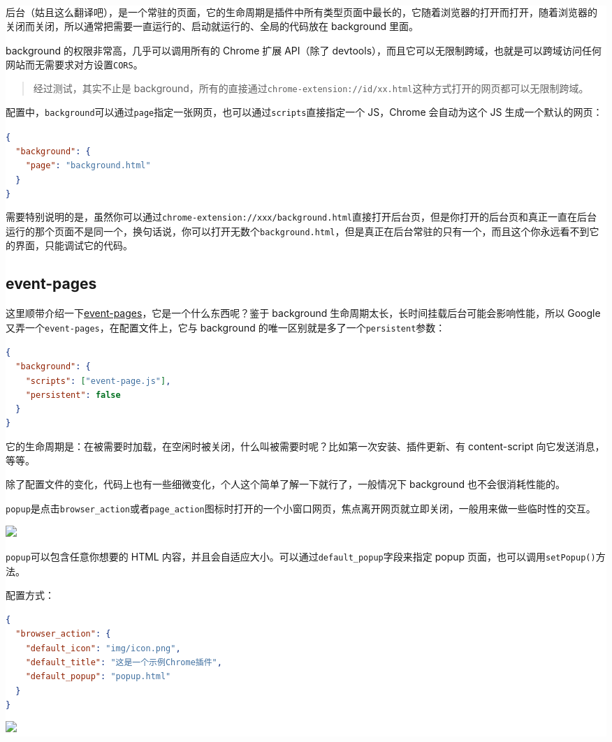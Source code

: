 后台（姑且这么翻译吧），是一个常驻的页面，它的生命周期是插件中所有类型页面中最长的，它随着浏览器的打开而打开，随着浏览器的关闭而关闭，所以通常把需要一直运行的、启动就运行的、全局的代码放在 background 里面。

background 的权限非常高，几乎可以调用所有的 Chrome 扩展 API（除了 devtools），而且它可以无限制跨域，也就是可以跨域访问任何网站而无需要求对方设置`CORS`。

> 经过测试，其实不止是 background，所有的直接通过`chrome-extension://id/xx.html`这种方式打开的网页都可以无限制跨域。

配置中，`background`可以通过`page`指定一张网页，也可以通过`scripts`直接指定一个 JS，Chrome 会自动为这个 JS 生成一个默认的网页：

```json
{
  "background": {
    "page": "background.html"
  }
}
```

需要特别说明的是，虽然你可以通过`chrome-extension://xxx/background.html`直接打开后台页，但是你打开的后台页和真正一直在后台运行的那个页面不是同一个，换句话说，你可以打开无数个`background.html`，但是真正在后台常驻的只有一个，而且这个你永远看不到它的界面，只能调试它的代码。

## event-pages

这里顺带介绍一下[event-pages](https://developer.chrome.com/extensions/event_pages)，它是一个什么东西呢？鉴于 background 生命周期太长，长时间挂载后台可能会影响性能，所以 Google 又弄一个`event-pages`，在配置文件上，它与 background 的唯一区别就是多了一个`persistent`参数：

```json
{
  "background": {
    "scripts": ["event-page.js"],
    "persistent": false
  }
}
```

它的生命周期是：在被需要时加载，在空闲时被关闭，什么叫被需要时呢？比如第一次安装、插件更新、有 content-script 向它发送消息，等等。

除了配置文件的变化，代码上也有一些细微变化，个人这个简单了解一下就行了，一般情况下 background 也不会很消耗性能的。

`popup`是点击`browser_action`或者`page_action`图标时打开的一个小窗口网页，焦点离开网页就立即关闭，一般用来做一些临时性的交互。

![](http://res.haoji.me/blog/images/transparent.gif)

`popup`可以包含任意你想要的 HTML 内容，并且会自适应大小。可以通过`default_popup`字段来指定 popup 页面，也可以调用`setPopup()`方法。

配置方式：

```json
{
  "browser_action": {
    "default_icon": "img/icon.png",
    "default_title": "这是一个示例Chrome插件",
    "default_popup": "popup.html"
  }
}
```

![](http://res.haoji.me/blog/images/transparent.gif)
